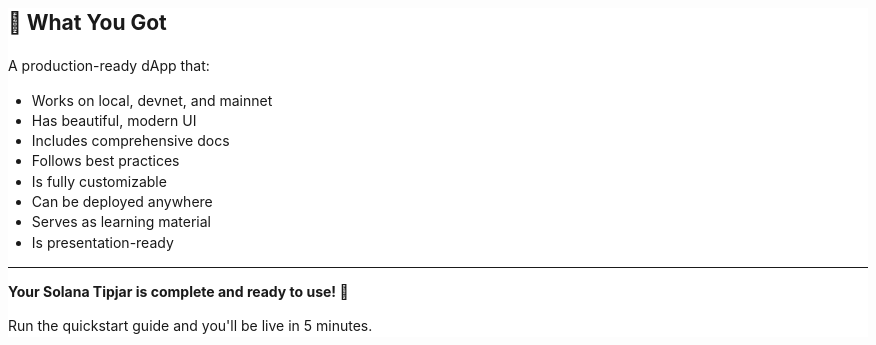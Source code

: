 ## 🙏 What You Got

A production-ready dApp that:
- Works on local, devnet, and mainnet
- Has beautiful, modern UI
- Includes comprehensive docs
- Follows best practices
- Is fully customizable
- Can be deployed anywhere
- Serves as learning material
- Is presentation-ready

---

**Your Solana Tipjar is complete and ready to use! 🚀**

Run the quickstart guide and you'll be live in 5 minutes.

